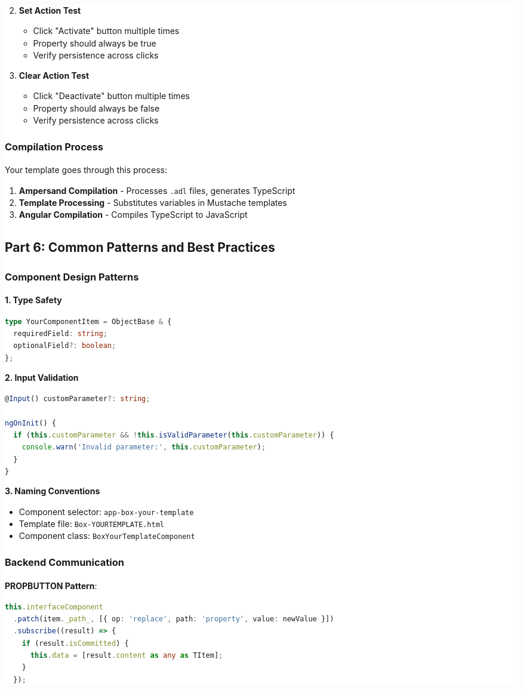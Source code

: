 2. **Set Action Test**
   - Click "Activate" button multiple times
   - Property should always be true
   - Verify persistence across clicks

3. **Clear Action Test**
   - Click "Deactivate" button multiple times
   - Property should always be false
   - Verify persistence across clicks

### Compilation Process

Your template goes through this process:

1. **Ampersand Compilation** - Processes `.adl` files, generates TypeScript
2. **Template Processing** - Substitutes variables in Mustache templates
3. **Angular Compilation** - Compiles TypeScript to JavaScript

## Part 6: Common Patterns and Best Practices

### Component Design Patterns

**1. Type Safety**
```typescript
type YourComponentItem = ObjectBase & {
  requiredField: string;
  optionalField?: boolean;
};
```

**2. Input Validation**
```typescript
@Input() customParameter?: string;

ngOnInit() {
  if (this.customParameter && !this.isValidParameter(this.customParameter)) {
    console.warn('Invalid parameter:', this.customParameter);
  }
}
```

**3. Naming Conventions**
- Component selector: `app-box-your-template`
- Template file: `Box-YOURTEMPLATE.html`
- Component class: `BoxYourTemplateComponent`

### Backend Communication

**PROPBUTTON Pattern**:
```typescript
this.interfaceComponent
  .patch(item._path_, [{ op: 'replace', path: 'property', value: newValue }])
  .subscribe((result) => {
    if (result.isCommitted) {
      this.data = [result.content as any as TItem];
    }
  });
```

